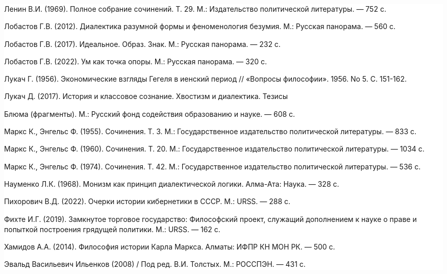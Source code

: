 Ленин В.И. (1969). Полное собрание сочинений. Т. 29. М.: Издательство политической литературы. — 752 с.

Лобастов Г.В. (2012). Диалектика разумной формы и феноменология безумия. М.: Русская панорама. — 560 с.

Лобастов Г.В. (2017). Идеальное. Образ. Знак. М.: Русская панорама. — 232 с.

Лобастов Г.В. (2022). Ум как точка опоры. М.: Русская панорама. — 320 с.

Лукач Г. (1956). Экономические взгляды Гегеля в иенский период // «Вопросы философии». 1956. No 5. С. 151-162.

Лукач Д. (2017). История и классовое сознание. Хвостизм и диалектика. Тезисы

Блюма (фрагменты). М.: Русский фонд содействия образованию и науке. — 608 с.

Маркс К., Энгельс Ф. (1955). Сочинения. Т. 3. М.: Государственное издательство политической литературы. — 833 с.

Маркс К., Энгельс Ф. (1960). Сочинения. Т. 20. М.: Государственное издательство политической литературы. — 1034 с.

Маркс К., Энгельс Ф. (1974). Сочинения. Т. 42. М.: Государственное издательство политической литературы. — 536 с.

Науменко Л.К. (1968). Монизм как принцип диалектической логики. Алма-Ата: Наука. — 328 с.

Пихорович В.Д. (2022). Очерки истории кибернетики в СССР. М.: URSS. — 288 с.

Фихте И.Г. (2019). Замкнутое торговое государство: Философский проект, служащий дополнением к науке о праве и попыткой построения грядущей политики. М.: URSS. — 162 с.

Хамидов А.А. (2014). Философия истории Карла Маркса. Алматы: ИФПР КН МОН РК. — 500 с.

Эвальд Васильевич Ильенков (2008) / Под ред. В.И. Толстых. М.: РОССПЭН. — 431 с.